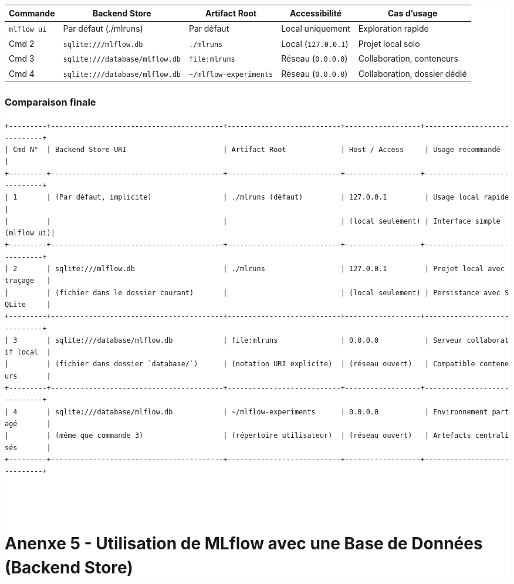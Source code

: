 | Commande | Backend Store | Artifact Root | Accessibilité | Cas d’usage |
|---------|----------------|----------------|----------------|-------------|
| `mlflow ui` | Par défaut (./mlruns) | Par défaut | Local uniquement | Exploration rapide |
| Cmd 2 | `sqlite:///mlflow.db` | `./mlruns` | Local (`127.0.0.1`) | Projet local solo |
| Cmd 3 | `sqlite:///database/mlflow.db` | `file:mlruns` | Réseau (`0.0.0.0`) | Collaboration, conteneurs |
| Cmd 4 | `sqlite:///database/mlflow.db` | `~/mlflow-experiments` | Réseau (`0.0.0.0`) | Collaboration, dossier dédié |




### Comparaison finale

```
+---------+-----------------------------------------+---------------------------+------------------+-----------------------------+
| Cmd N°  | Backend Store URI                       | Artifact Root             | Host / Access     | Usage recommandé            |
+---------+-----------------------------------------+---------------------------+------------------+-----------------------------+
| 1       | (Par défaut, implicite)                 | ./mlruns (défaut)         | 127.0.0.1         | Usage local rapide          |
|         |                                         |                           | (local seulement) | Interface simple (mlflow ui)|
+---------+-----------------------------------------+---------------------------+------------------+-----------------------------+
| 2       | sqlite:///mlflow.db                     | ./mlruns                  | 127.0.0.1         | Projet local avec traçage   |
|         | (fichier dans le dossier courant)       |                           | (local seulement) | Persistance avec SQLite     |
+---------+-----------------------------------------+---------------------------+------------------+-----------------------------+
| 3       | sqlite:///database/mlflow.db            | file:mlruns               | 0.0.0.0           | Serveur collaboratif local  |
|         | (fichier dans dossier `database/`)      | (notation URI explicite)  | (réseau ouvert)   | Compatible conteneurs       |
+---------+-----------------------------------------+---------------------------+------------------+-----------------------------+
| 4       | sqlite:///database/mlflow.db            | ~/mlflow-experiments      | 0.0.0.0           | Environnement partagé       |
|         | (même que commande 3)                   | (répertoire utilisateur)  | (réseau ouvert)   | Artefacts centralisés       |
+---------+-----------------------------------------+---------------------------+------------------+-----------------------------+
```


<br/>
<br/>


# Anenxe 5 - Utilisation de MLflow avec une Base de Données (Backend Store)
